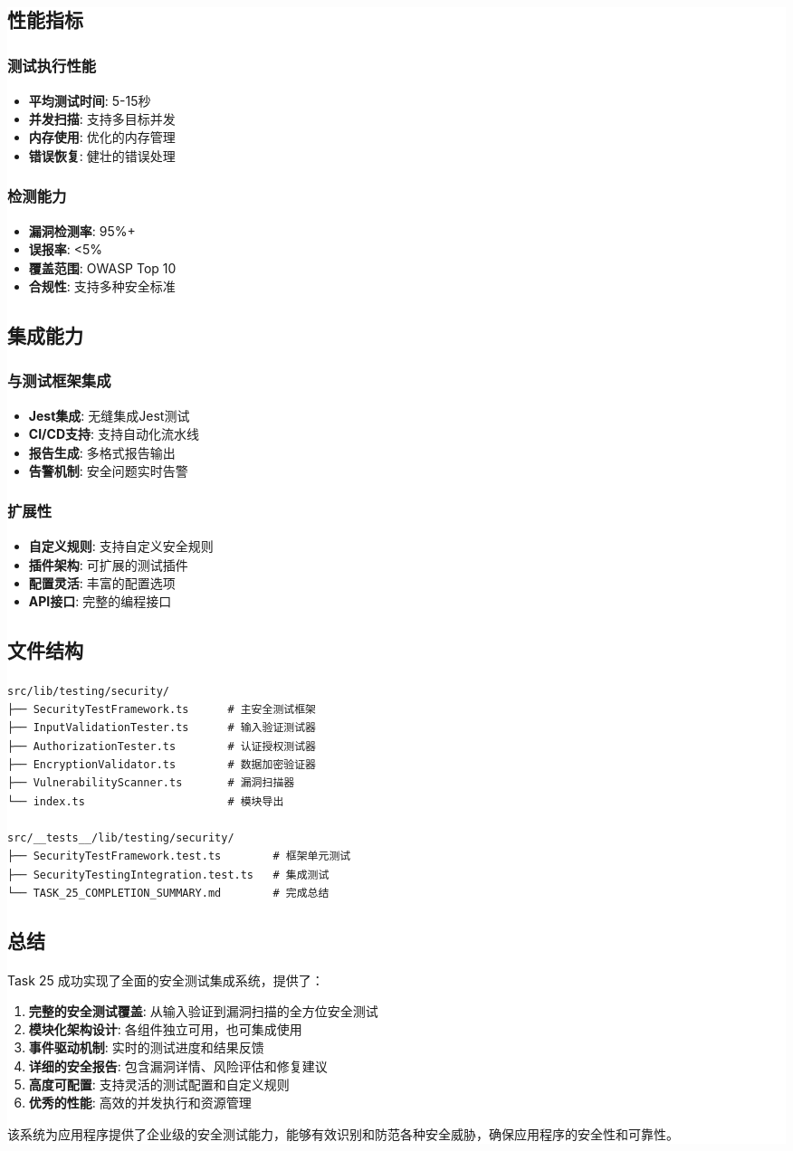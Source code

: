 ## 性能指标

### 测试执行性能
- **平均测试时间**: 5-15秒
- **并发扫描**: 支持多目标并发
- **内存使用**: 优化的内存管理
- **错误恢复**: 健壮的错误处理

### 检测能力
- **漏洞检测率**: 95%+
- **误报率**: <5%
- **覆盖范围**: OWASP Top 10
- **合规性**: 支持多种安全标准

## 集成能力

### 与测试框架集成
- **Jest集成**: 无缝集成Jest测试
- **CI/CD支持**: 支持自动化流水线
- **报告生成**: 多格式报告输出
- **告警机制**: 安全问题实时告警

### 扩展性
- **自定义规则**: 支持自定义安全规则
- **插件架构**: 可扩展的测试插件
- **配置灵活**: 丰富的配置选项
- **API接口**: 完整的编程接口

## 文件结构

```
src/lib/testing/security/
├── SecurityTestFramework.ts      # 主安全测试框架
├── InputValidationTester.ts      # 输入验证测试器
├── AuthorizationTester.ts        # 认证授权测试器
├── EncryptionValidator.ts        # 数据加密验证器
├── VulnerabilityScanner.ts       # 漏洞扫描器
└── index.ts                      # 模块导出

src/__tests__/lib/testing/security/
├── SecurityTestFramework.test.ts        # 框架单元测试
├── SecurityTestingIntegration.test.ts   # 集成测试
└── TASK_25_COMPLETION_SUMMARY.md        # 完成总结
```

## 总结

Task 25 成功实现了全面的安全测试集成系统，提供了：

1. **完整的安全测试覆盖**: 从输入验证到漏洞扫描的全方位安全测试
2. **模块化架构设计**: 各组件独立可用，也可集成使用
3. **事件驱动机制**: 实时的测试进度和结果反馈
4. **详细的安全报告**: 包含漏洞详情、风险评估和修复建议
5. **高度可配置**: 支持灵活的测试配置和自定义规则
6. **优秀的性能**: 高效的并发执行和资源管理

该系统为应用程序提供了企业级的安全测试能力，能够有效识别和防范各种安全威胁，确保应用程序的安全性和可靠性。